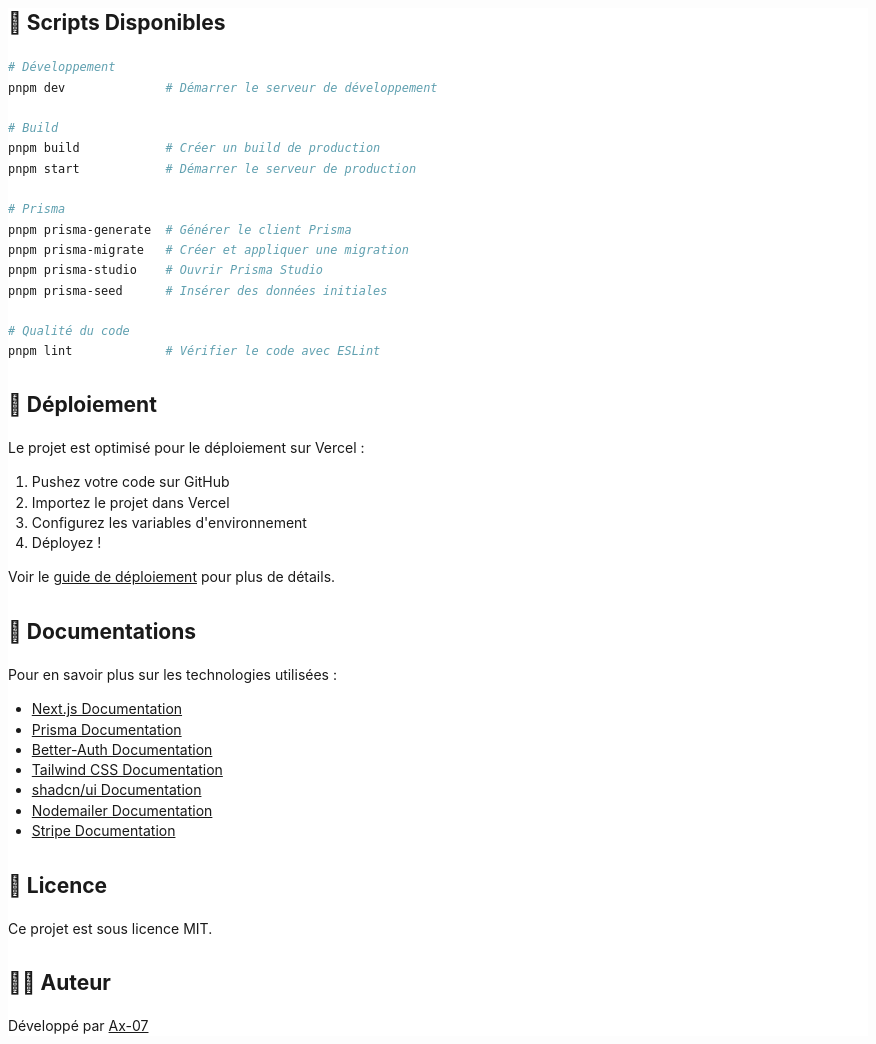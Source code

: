 ## 🎯 Scripts Disponibles

```bash
# Développement
pnpm dev              # Démarrer le serveur de développement

# Build
pnpm build            # Créer un build de production
pnpm start            # Démarrer le serveur de production

# Prisma
pnpm prisma-generate  # Générer le client Prisma
pnpm prisma-migrate   # Créer et appliquer une migration
pnpm prisma-studio    # Ouvrir Prisma Studio
pnpm prisma-seed      # Insérer des données initiales

# Qualité du code
pnpm lint             # Vérifier le code avec ESLint
```

## 🚢 Déploiement

Le projet est optimisé pour le déploiement sur Vercel :

1. Pushez votre code sur GitHub
2. Importez le projet dans Vercel
3. Configurez les variables d'environnement
4. Déployez !

Voir le [guide de déploiement](../docs/guide_deployment.md) pour plus de détails.

## 📖 Documentations

Pour en savoir plus sur les technologies utilisées :

- [Next.js Documentation](https://nextjs.org/docs)
- [Prisma Documentation](https://www.prisma.io/docs)
- [Better-Auth Documentation](https://better-auth.com/docs)
- [Tailwind CSS Documentation](https://tailwindcss.com/docs)
- [shadcn/ui Documentation](https://ui.shadcn.com)
- [Nodemailer Documentation](https://nodemailer.com)
- [Stripe Documentation](https://stripe.com/docs)

## 📄 Licence

Ce projet est sous licence MIT.

## 👨‍💻 Auteur

Développé par [Ax-07](https://github.com/Ax-07)

